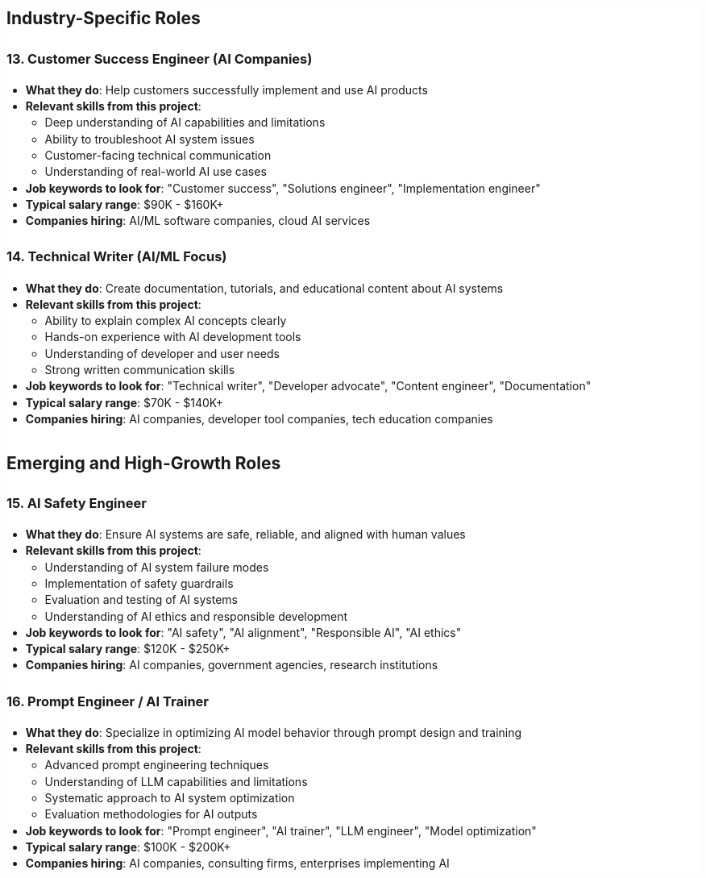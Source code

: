 ## Industry-Specific Roles

### 13. **Customer Success Engineer (AI Companies)**
- **What they do**: Help customers successfully implement and use AI products
- **Relevant skills from this project**:
  - Deep understanding of AI capabilities and limitations
  - Ability to troubleshoot AI system issues
  - Customer-facing technical communication
  - Understanding of real-world AI use cases
- **Job keywords to look for**: "Customer success", "Solutions engineer", "Implementation engineer"
- **Typical salary range**: $90K - $160K+
- **Companies hiring**: AI/ML software companies, cloud AI services

### 14. **Technical Writer (AI/ML Focus)**
- **What they do**: Create documentation, tutorials, and educational content about AI systems
- **Relevant skills from this project**:
  - Ability to explain complex AI concepts clearly
  - Hands-on experience with AI development tools
  - Understanding of developer and user needs
  - Strong written communication skills
- **Job keywords to look for**: "Technical writer", "Developer advocate", "Content engineer", "Documentation"
- **Typical salary range**: $70K - $140K+
- **Companies hiring**: AI companies, developer tool companies, tech education companies

## Emerging and High-Growth Roles

### 15. **AI Safety Engineer**
- **What they do**: Ensure AI systems are safe, reliable, and aligned with human values
- **Relevant skills from this project**:
  - Understanding of AI system failure modes
  - Implementation of safety guardrails
  - Evaluation and testing of AI systems
  - Understanding of AI ethics and responsible development
- **Job keywords to look for**: "AI safety", "AI alignment", "Responsible AI", "AI ethics"
- **Typical salary range**: $120K - $250K+
- **Companies hiring**: AI companies, government agencies, research institutions

### 16. **Prompt Engineer / AI Trainer**
- **What they do**: Specialize in optimizing AI model behavior through prompt design and training
- **Relevant skills from this project**:
  - Advanced prompt engineering techniques
  - Understanding of LLM capabilities and limitations
  - Systematic approach to AI system optimization
  - Evaluation methodologies for AI outputs
- **Job keywords to look for**: "Prompt engineer", "AI trainer", "LLM engineer", "Model optimization"
- **Typical salary range**: $100K - $200K+
- **Companies hiring**: AI companies, consulting firms, enterprises implementing AI
